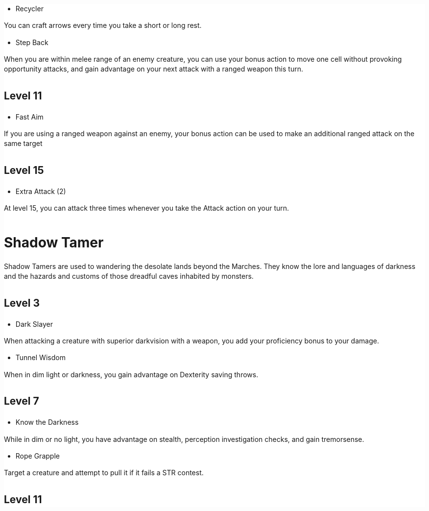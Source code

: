 * Recycler

You can craft arrows every time you take a short or long rest.

* Step Back

When you are within melee range of an enemy creature, you can use your bonus action to move one cell without provoking opportunity attacks, and gain advantage on your next attack with a ranged weapon this turn.


## Level 11

* Fast Aim

If you are using a ranged weapon against an enemy, your bonus action can be used to make an additional ranged attack on the same target


## Level 15

* Extra Attack (2)

At level 15, you can attack three times whenever you take the Attack action on your turn.




# Shadow Tamer

Shadow Tamers are used to wandering the desolate lands beyond the Marches. They know the lore and languages of darkness and the hazards and customs of those dreadful caves inhabited by monsters.


## Level 3

* Dark Slayer

When attacking a creature with superior darkvision with a weapon, you add your proficiency bonus to your damage.

* Tunnel Wisdom

When in dim light or darkness, you gain advantage on Dexterity saving throws.


## Level 7

* Know the Darkness

While in dim or no light, you have advantage on stealth, perception investigation checks, and gain tremorsense.

* Rope Grapple

Target a creature and attempt to pull it if it fails a STR contest.


## Level 11
